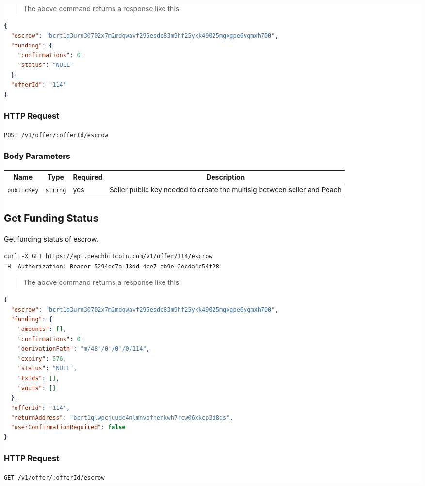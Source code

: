 > The above command returns a response like this:

```json
{
  "escrow": "bcrt1q3urn30702x7m2mdqwavf295esde83m9hf25ykk49025mgxgpe6vqmxh700",
  "funding": {
    "confirmations": 0,
    "status": "NULL"
  },
  "offerId": "114"
}
```

### HTTP Request
`POST /v1/offer/:offerId/escrow`

### Body Parameters
Name | Type | Required | Description
--------- | ----------- | ----------- | -----------
`publicKey` | `string` | yes | Seller public key needed to create the multisig between seller and Peach


## Get Funding Status
Get funding status of escrow.

```shell
curl -X GET https://api.peachbitcoin.com/v1/offer/114/escrow
-H 'Authorization: Bearer 5294ed7a-18dd-4ce7-ab9e-3ecda4c54f28'
```


> The above command returns a response like this:

```json
{
  "escrow": "bcrt1q3urn30702x7m2mdqwavf295esde83m9hf25ykk49025mgxgpe6vqmxh700",
  "funding": {
    "amounts": [],
    "confirmations": 0,
    "derivationPath": "m/48'/0'/0'/0/114",
    "expiry": 576,
    "status": "NULL",
    "txIds": [],
    "vouts": []
  },
  "offerId": "114",
  "returnAddress": "bcrt1qlwpcjuude4mlmnvpfhenkwh7rcw06xkcp3d8ds",
  "userConfirmationRequired": false
}
```

### HTTP Request
`GET /v1/offer/:offerId/escrow`
